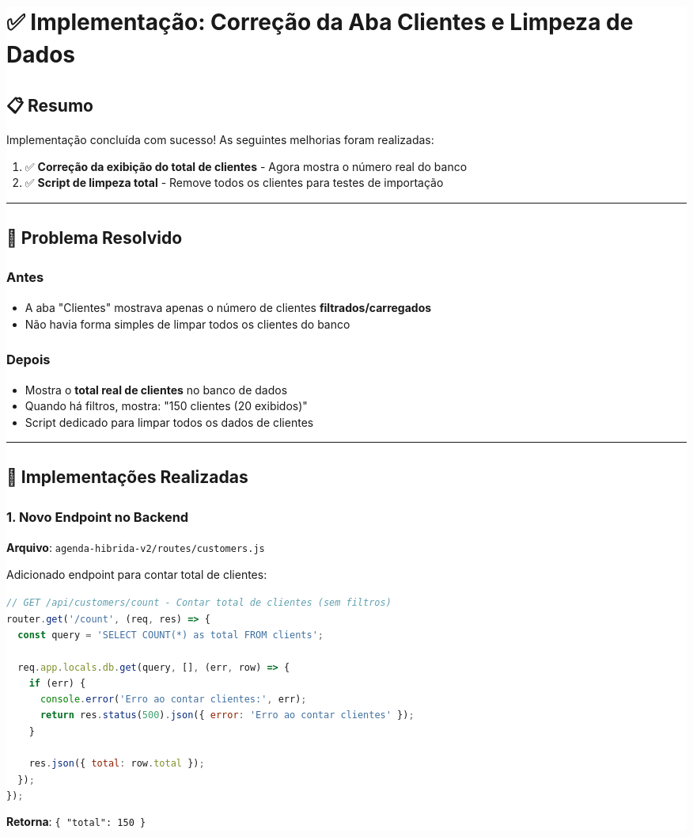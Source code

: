 # ✅ Implementação: Correção da Aba Clientes e Limpeza de Dados

## 📋 Resumo

Implementação concluída com sucesso! As seguintes melhorias foram realizadas:

1. ✅ **Correção da exibição do total de clientes** - Agora mostra o número real do banco
2. ✅ **Script de limpeza total** - Remove todos os clientes para testes de importação

---

## 🎯 Problema Resolvido

### Antes
- A aba "Clientes" mostrava apenas o número de clientes **filtrados/carregados**
- Não havia forma simples de limpar todos os clientes do banco

### Depois
- Mostra o **total real de clientes** no banco de dados
- Quando há filtros, mostra: "150 clientes (20 exibidos)"
- Script dedicado para limpar todos os dados de clientes

---

## 🔧 Implementações Realizadas

### 1. Novo Endpoint no Backend

**Arquivo**: `agenda-hibrida-v2/routes/customers.js`

Adicionado endpoint para contar total de clientes:

```javascript
// GET /api/customers/count - Contar total de clientes (sem filtros)
router.get('/count', (req, res) => {
  const query = 'SELECT COUNT(*) as total FROM clients';
  
  req.app.locals.db.get(query, [], (err, row) => {
    if (err) {
      console.error('Erro ao contar clientes:', err);
      return res.status(500).json({ error: 'Erro ao contar clientes' });
    }
    
    res.json({ total: row.total });
  });
});
```

**Retorna**: `{ "total": 150 }`
